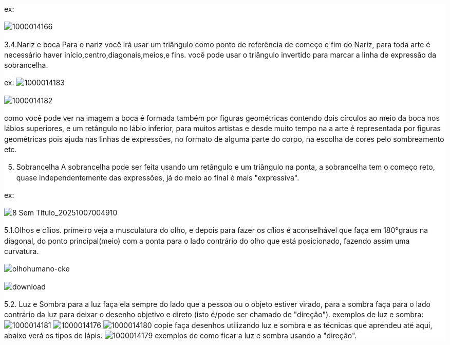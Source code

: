 ex:

<img width="768" height="768" alt="1000014166" src="https://github.com/user-attachments/assets/37cbc9d1-91bc-4151-beba-0e289e3c78ee" />



3.4.Nariz e boca
Para o nariz você irá usar um triângulo como ponto de referência de começo e fim do Nariz, para toda arte é necessário haver início,centro,diagonais,meios,e fins.
você pode usar o triângulo invertido para marcar a linha de expressão da sobrancelha.


ex:
![1000014183](https://github.com/user-attachments/assets/3ca13b56-772e-4679-8c9c-5ef7fa16f052)



<img width="768" height="768" alt="1000014182" src="https://github.com/user-attachments/assets/9fe518e3-e68d-476e-a359-e9a8d0fdb9fa" />




como você pode ver na imagem a boca é formada também por figuras geométricas contendo dois círculos ao meio da boca nos lábios superiores, e um retângulo no lábio inferior, para muitos artistas e desde muito tempo  na a arte é representada por figuras geométricas pois ajuda nas linhas de expressões,  no formato de alguma parte do corpo, na escolha de cores pelo sombreamento etc.

5. Sobrancelha
A sobrancelha pode ser feita usando um retângulo e um triângulo na ponta, a sobrancelha tem o começo reto, quase independentemente das expressões, já do meio ao final é  mais "expressiva".

ex:

<img width="800" height="690" alt="8 Sem Título_20251007004910" src="https://github.com/user-attachments/assets/0e058f94-f57e-43e6-b4b8-2b1a3713a572" />

5.1.Olhos e cílios.
primeiro veja a musculatura do olho, e depois
para fazer os cílios é aconselhável que faça em 180°graus na diagonal, do ponto principal(meio) com a ponta para o lado contrário do olho que está posicionado, fazendo assim uma curvatura.

![olhohumano-cke](https://github.com/user-attachments/assets/3374210f-193a-47f5-8061-14e2a3e40f77)

<img width="164" height="148" alt="download" src="https://github.com/user-attachments/assets/1e6d2a2a-7f32-4764-b4c2-5586269d732b" />

5.2. Luz e Sombra
para a luz faça ela sempre do lado que a pessoa ou o objeto estiver virado, para a sombra faça para o lado contrário da luz para deixar o desenho objetivo e direto (isto é/pode ser chamado de "direção").
exemplos de luz e sombra:
![1000014181](https://github.com/user-attachments/assets/9bb68d3e-f6a6-4c34-a69a-8d5460661f48)
![1000014176](https://github.com/user-attachments/assets/c8a800cc-3979-4d2c-8a67-0dffde904b07)
![1000014180](https://github.com/user-attachments/assets/cae21545-3c4f-4efe-a936-2d15011e54bb) copie  faça desenhos utilizando luz e sombra e as técnicas que aprendeu até aqui, abaixo verá os tipos de lápis.
![1000014179](https://github.com/user-attachments/assets/9dca809a-47e5-4da6-a339-4e65cfc6e77c)
exemplos de como ficar a luz e sombra usando a "direção".
